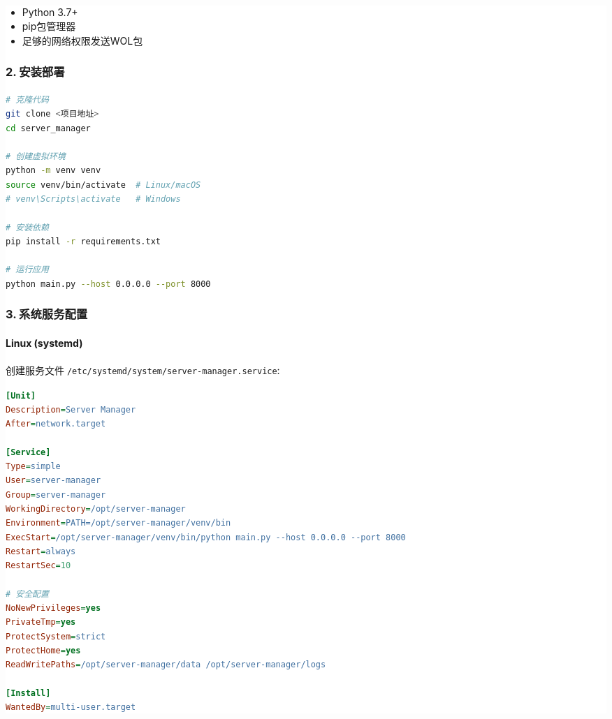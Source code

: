- Python 3.7+
- pip包管理器
- 足够的网络权限发送WOL包

### 2. 安装部署

```bash
# 克隆代码
git clone <项目地址>
cd server_manager

# 创建虚拟环境
python -m venv venv
source venv/bin/activate  # Linux/macOS
# venv\Scripts\activate   # Windows

# 安装依赖
pip install -r requirements.txt

# 运行应用
python main.py --host 0.0.0.0 --port 8000
```

### 3. 系统服务配置

#### Linux (systemd)

创建服务文件 `/etc/systemd/system/server-manager.service`:
```ini
[Unit]
Description=Server Manager
After=network.target

[Service]
Type=simple
User=server-manager
Group=server-manager
WorkingDirectory=/opt/server-manager
Environment=PATH=/opt/server-manager/venv/bin
ExecStart=/opt/server-manager/venv/bin/python main.py --host 0.0.0.0 --port 8000
Restart=always
RestartSec=10

# 安全配置
NoNewPrivileges=yes
PrivateTmp=yes
ProtectSystem=strict
ProtectHome=yes
ReadWritePaths=/opt/server-manager/data /opt/server-manager/logs

[Install]
WantedBy=multi-user.target
```
